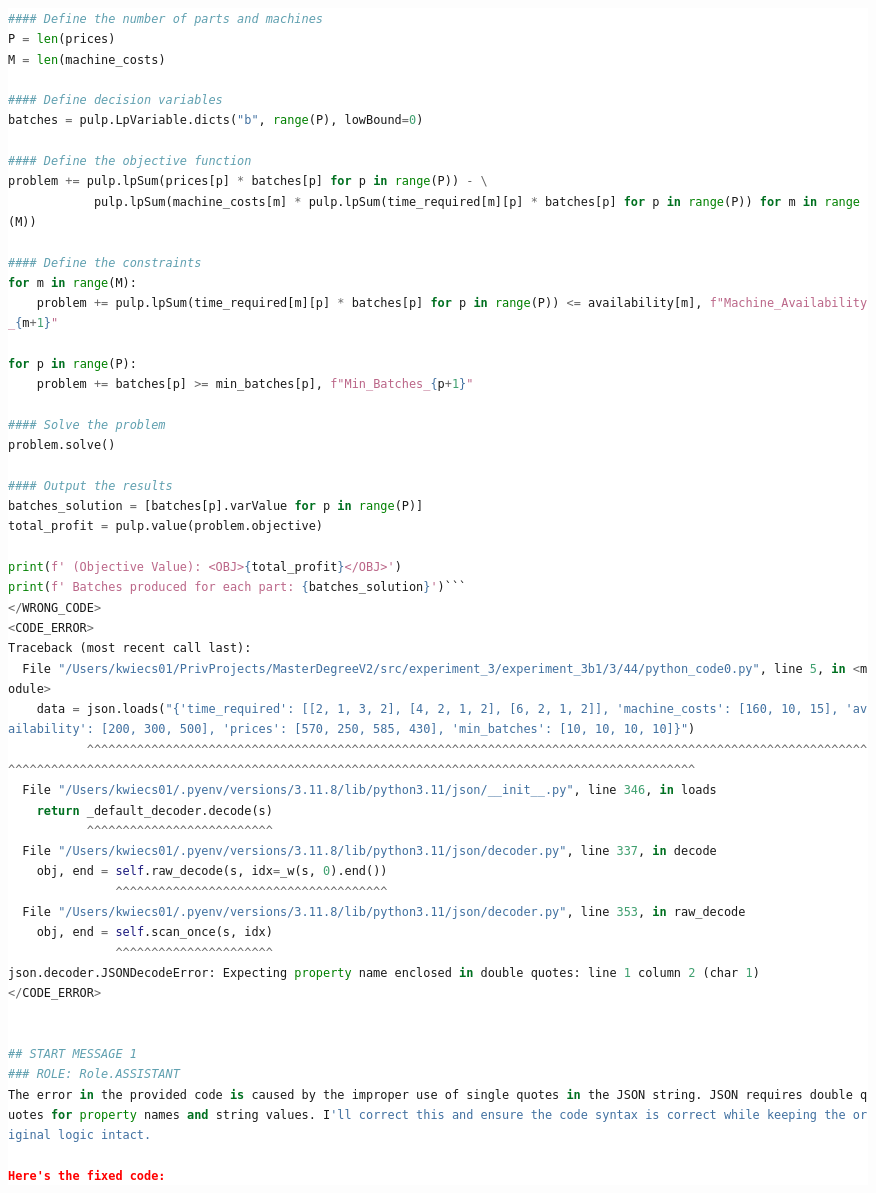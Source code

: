 ```python
#### Define the number of parts and machines
P = len(prices)
M = len(machine_costs)

#### Define decision variables
batches = pulp.LpVariable.dicts("b", range(P), lowBound=0)

#### Define the objective function
problem += pulp.lpSum(prices[p] * batches[p] for p in range(P)) - \
            pulp.lpSum(machine_costs[m] * pulp.lpSum(time_required[m][p] * batches[p] for p in range(P)) for m in range(M))

#### Define the constraints
for m in range(M):
    problem += pulp.lpSum(time_required[m][p] * batches[p] for p in range(P)) <= availability[m], f"Machine_Availability_{m+1}"

for p in range(P):
    problem += batches[p] >= min_batches[p], f"Min_Batches_{p+1}"

#### Solve the problem
problem.solve()

#### Output the results
batches_solution = [batches[p].varValue for p in range(P)]
total_profit = pulp.value(problem.objective)

print(f' (Objective Value): <OBJ>{total_profit}</OBJ>')
print(f' Batches produced for each part: {batches_solution}')```
</WRONG_CODE>
<CODE_ERROR>
Traceback (most recent call last):
  File "/Users/kwiecs01/PrivProjects/MasterDegreeV2/src/experiment_3/experiment_3b1/3/44/python_code0.py", line 5, in <module>
    data = json.loads("{'time_required': [[2, 1, 3, 2], [4, 2, 1, 2], [6, 2, 1, 2]], 'machine_costs': [160, 10, 15], 'availability': [200, 300, 500], 'prices': [570, 250, 585, 430], 'min_batches': [10, 10, 10, 10]}")
           ^^^^^^^^^^^^^^^^^^^^^^^^^^^^^^^^^^^^^^^^^^^^^^^^^^^^^^^^^^^^^^^^^^^^^^^^^^^^^^^^^^^^^^^^^^^^^^^^^^^^^^^^^^^^^^^^^^^^^^^^^^^^^^^^^^^^^^^^^^^^^^^^^^^^^^^^^^^^^^^^^^^^^^^^^^^^^^^^^^^^^^^^^^^^^^^^^^^^^^^^^^^^^
  File "/Users/kwiecs01/.pyenv/versions/3.11.8/lib/python3.11/json/__init__.py", line 346, in loads
    return _default_decoder.decode(s)
           ^^^^^^^^^^^^^^^^^^^^^^^^^^
  File "/Users/kwiecs01/.pyenv/versions/3.11.8/lib/python3.11/json/decoder.py", line 337, in decode
    obj, end = self.raw_decode(s, idx=_w(s, 0).end())
               ^^^^^^^^^^^^^^^^^^^^^^^^^^^^^^^^^^^^^^
  File "/Users/kwiecs01/.pyenv/versions/3.11.8/lib/python3.11/json/decoder.py", line 353, in raw_decode
    obj, end = self.scan_once(s, idx)
               ^^^^^^^^^^^^^^^^^^^^^^
json.decoder.JSONDecodeError: Expecting property name enclosed in double quotes: line 1 column 2 (char 1)
</CODE_ERROR>


## START MESSAGE 1 
### ROLE: Role.ASSISTANT
The error in the provided code is caused by the improper use of single quotes in the JSON string. JSON requires double quotes for property names and string values. I'll correct this and ensure the code syntax is correct while keeping the original logic intact.

Here's the fixed code:

```